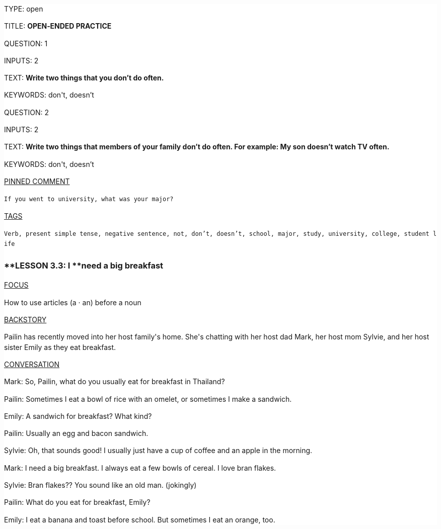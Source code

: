 TYPE: open

TITLE: **OPEN‑ENDED PRACTICE**

QUESTION: 1

INPUTS: 2

TEXT: **Write two things that you don’t do often.**

KEYWORDS: don't, doesn’t

QUESTION: 2

INPUTS: 2

TEXT: **Write two things that members of your family don’t do often. For example: My son doesn’t watch TV often.**

KEYWORDS: don't, doesn’t

<span style="text-decoration:underline;">PINNED COMMENT</span>





    If you went to university, what was your major?

<span style="text-decoration:underline;">TAGS</span>


    Verb, present simple tense, negative sentence, not, don’t, doesn’t, school, major, study, university, college, student life


### **LESSON **3.3**: I **need a big breakfast

<span style="text-decoration:underline;">FOCUS</span>

How to use articles (a · an) before a noun

<span style="text-decoration:underline;">BACKSTORY</span>

Pailin has recently moved into her host family's home. She's chatting with her host dad Mark, her host mom Sylvie, and her host sister Emily as they eat breakfast.

<span style="text-decoration:underline;">CONVERSATION</span>

Mark: So, Pailin, what do you usually eat for breakfast in Thailand?

Pailin: Sometimes I eat a bowl of rice with an omelet, or sometimes I make a sandwich.

Emily: A sandwich for breakfast? What kind?

Pailin: Usually an egg and bacon sandwich.

Sylvie: Oh, that sounds good! I usually just have a cup of coffee and an apple in the morning.

Mark: I need a big breakfast. I always eat a few bowls of cereal. I love bran flakes.

Sylvie: Bran flakes?? You sound like an old man. (jokingly)

Pailin: What do you eat for breakfast, Emily?

Emily: I eat a banana and toast before school. But sometimes I eat an orange, too.
